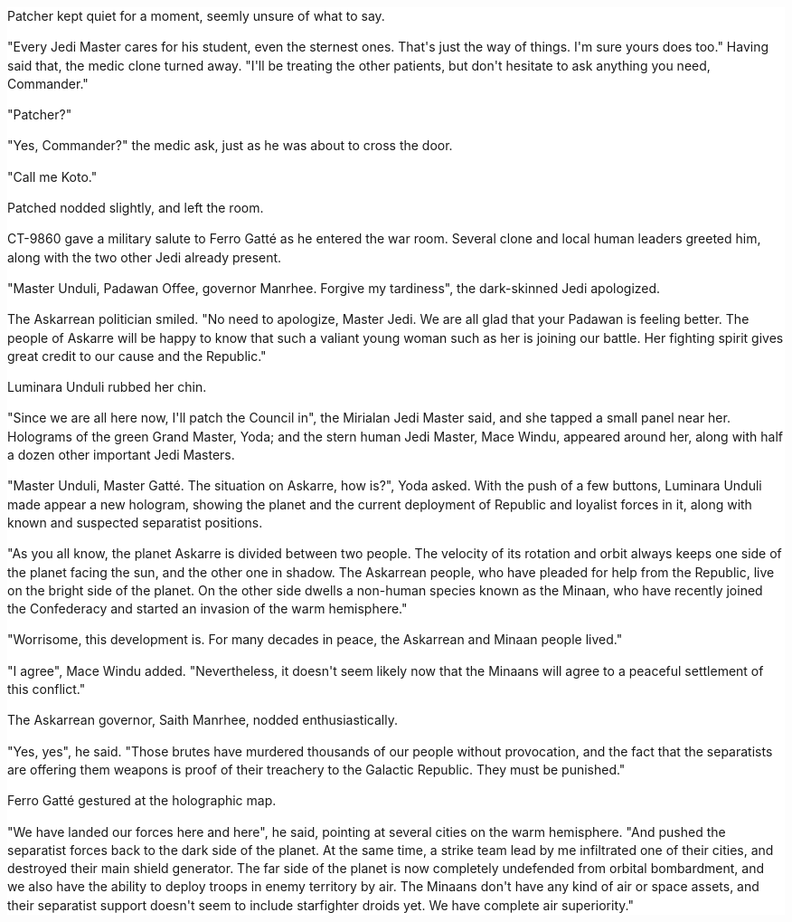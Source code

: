 Patcher kept quiet for a moment, seemly unsure of what to say.

"Every Jedi Master cares for his student, even the sternest ones. That's just the way of things. I'm sure yours does too." Having said that, the medic clone turned away. "I'll be treating the other patients, but don't hesitate to ask anything you need, Commander."

"Patcher?"

"Yes, Commander?" the medic ask, just as he was about to cross the door.

"Call me Koto."

Patched nodded slightly, and left the room.

CT-9860 gave a military salute to Ferro Gatté as he entered the war room. Several clone and local human leaders greeted him, along with the two other Jedi already present.

"Master Unduli, Padawan Offee, governor Manrhee. Forgive my tardiness", the dark-skinned Jedi apologized.

The Askarrean politician smiled. "No need to apologize, Master Jedi. We are all glad that your Padawan is feeling better. The people of Askarre will be happy to know that such a valiant young woman such as her is joining our battle. Her fighting spirit gives great credit to our cause and the Republic."

Luminara Unduli rubbed her chin.

"Since we are all here now, I'll patch the Council in", the Mirialan Jedi Master said, and she tapped a small panel near her. Holograms of the green Grand Master, Yoda; and the stern human Jedi Master, Mace Windu, appeared around her, along with half a dozen other important Jedi Masters.

"Master Unduli, Master Gatté. The situation on Askarre, how is?", Yoda asked. With the push of a few buttons, Luminara Unduli made appear a new hologram, showing the planet and the current deployment of Republic and loyalist forces in it, along with known and suspected separatist positions.

"As you all know, the planet Askarre is divided between two people. The velocity of its rotation and orbit always keeps one side of the planet facing the sun, and the other one in shadow. The Askarrean people, who have pleaded for help from the Republic, live on the bright side of the planet. On the other side dwells a non-human species known as the Minaan, who have recently joined the Confederacy and started an invasion of the warm hemisphere."

"Worrisome, this development is. For many decades in peace, the Askarrean and Minaan people lived."

"I agree", Mace Windu added. "Nevertheless, it doesn't seem likely now that the Minaans will agree to a peaceful settlement of this conflict."

The Askarrean governor, Saith Manrhee, nodded enthusiastically.

"Yes, yes", he said. "Those brutes have murdered thousands of our people without provocation, and the fact that the separatists are offering them weapons is proof of their treachery to the Galactic Republic. They must be punished."

Ferro Gatté gestured at the holographic map.

"We have landed our forces here and here", he said, pointing at several cities on the warm hemisphere. "And pushed the separatist forces back to the dark side of the planet. At the same time, a strike team lead by me infiltrated one of their cities, and destroyed their main shield generator. The far side of the planet is now completely undefended from orbital bombardment, and we also have the ability to deploy troops in enemy territory by air. The Minaans don't have any kind of air or space assets, and their separatist support doesn't seem to include starfighter droids yet. We have complete air superiority."
